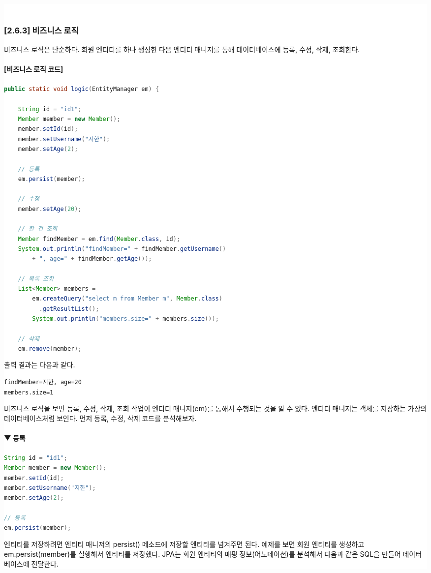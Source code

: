 <br/>

### [2.6.3] 비즈니스 로직
비즈니스 로직은 단순하다. 회원 엔티티를 하나 생성한 다음 엔티티 매니저를 통해 데이터베이스에 등록, 수정, 삭제, 조회한다.

#### [비즈니스 로직 코드]
```java
public static void logic(EntityManager em) {

    String id = "id1";
    Member member = new Member();
    member.setId(id);
    member.setUsername("지한");
    member.setAge(2);

    // 등록
    em.persist(member);

    // 수정
    member.setAge(20);

    // 한 건 조회
    Member findMember = em.find(Member.class, id);
    System.out.println("findMember=" + findMember.getUsername()
        + ", age=" + findMember.getAge());

    // 목록 조회
    List<Member> members =
        em.createQuery("select m from Member m", Member.class)
          .getResultList();
        System.out.println("members.size=" + members.size());

    // 삭제
    em.remove(member);
```
출력 결과는 다음과 같다.
```
findMember=지한, age=20
members.size=1
```

비즈니스 로직을 보면 등록, 수정, 삭제, 조회 작업이 엔티티 매니저(em)를 통해서 수행되는 것을 알 수 있다. 엔티티 매니저는 객체를 저장하는 가상의 데이터베이스처럼 보인다.
먼저 등록, 수정, 삭제 코드를 분석해보자.

#### ▼ 등록
```java
String id = "id1";
Member member = new Member();
member.setId(id);
member.setUsername("지한");
member.setAge(2);

// 등록
em.persist(member);
```
엔티티를 저장하려면 엔티티 매니저의 persist() 메소드에 저장할 엔티티를 넘겨주면 된다. 예제를 보면 회원 엔티티를 생성하고 em.persist(member)를 실행해서 엔티티를 저장했다.
JPA는 회원 엔티티의 매핑 정보(어노테이션)를 분석해서 다음과 같은 SQL을 만들어 데이터베이스에 전달한다.
